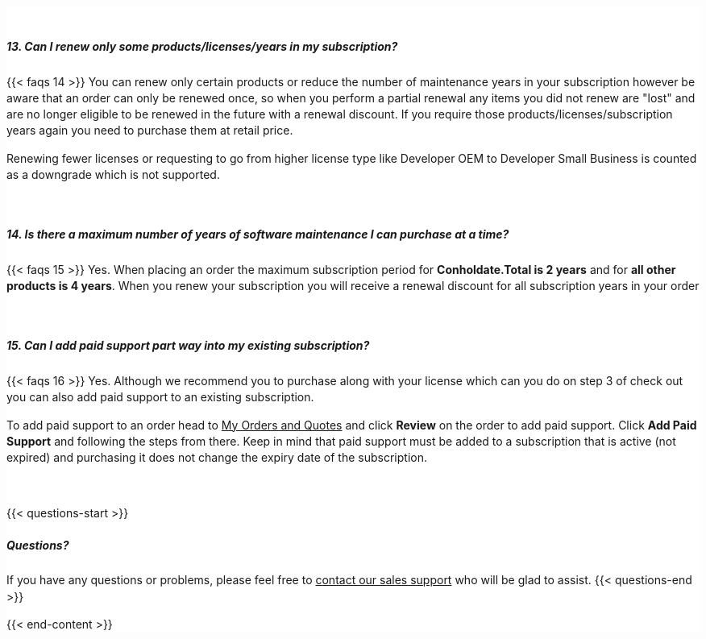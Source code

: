 &nbsp;  

##### **13. Can I renew only some products/licenses/years in my subscription?**

{{< faqs 14 >}} You can renew only certain products or reduce the number of maintenance years in your subscription however be aware that an order can only be renewed once, so when you perform a partial renewal any items you did not renew are "lost" and are no longer eligible to be renewed in the future with a renewal discount. If you require those products/licenses/subscription years again you need to purchase them at retail price.

Renewing fewer licenses or requesting to go from higher license type like Developer OEM to Developer Small Business is counted as a downgrade which is not supported.   

&nbsp;  

##### **14. Is there a maximum number of years of software maintenance I can purchase at a time?**

{{< faqs 15 >}} Yes. When placing an order the maximum subscription period for **Conholdate.Total is 2 years** and for **all other products is 4 years**. When you renew your subscription you will receive a renewal discount for all subscription years in your order   

&nbsp;  

##### **15. Can I add paid support part way into my existing subscription?**

{{< faqs 16 >}} Yes. Although we recommend you to purchase along with your license which can you do on step 3 of check out you can also add paid support to an existing subscription.

To add paid support to an order head to [My Orders and Quotes](https://purchase.conholdate.com/) and click **Review** on the order to add paid support. Click **Add Paid Support** and following the steps from there. Keep in mind that paid support must be added to a subscription that is active (not expired) and purchasing it does not change the expiry date of the subscription.   

&nbsp;
  
{{< questions-start >}}
##### Questions?
If you have any questions or problems, please feel free to [contact our sales support](https://about.conholdate.com/contact/) who will be glad to assist.
{{< questions-end >}}

{{< end-content >}}